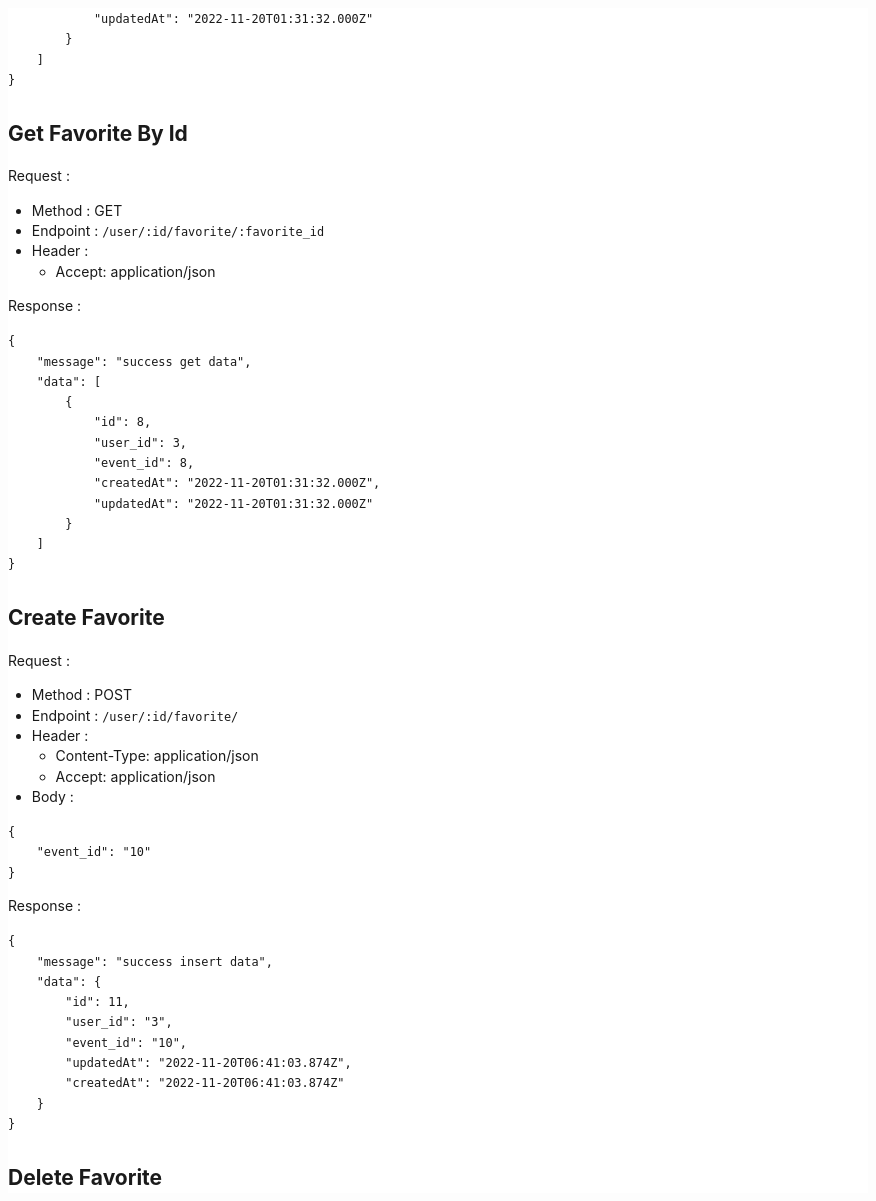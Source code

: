 ```
            "updatedAt": "2022-11-20T01:31:32.000Z"
        }
    ]
}
```
## Get Favorite By Id

Request :

- Method : GET
- Endpoint : `/user/:id/favorite/:favorite_id`
- Header :
    - Accept: application/json

Response :

```
{
    "message": "success get data",
    "data": [
        {
            "id": 8,
            "user_id": 3,
            "event_id": 8,
            "createdAt": "2022-11-20T01:31:32.000Z",
            "updatedAt": "2022-11-20T01:31:32.000Z"
        }
    ]
}
```
## Create Favorite

Request :

- Method : POST
- Endpoint : `/user/:id/favorite/`
- Header :
    - Content-Type: application/json
    - Accept: application/json
- Body :

```
{
    "event_id": "10"
}
```
Response :

```
{
    "message": "success insert data",
    "data": {
        "id": 11,
        "user_id": "3",
        "event_id": "10",
        "updatedAt": "2022-11-20T06:41:03.874Z",
        "createdAt": "2022-11-20T06:41:03.874Z"
    }
}
```
## Delete Favorite
